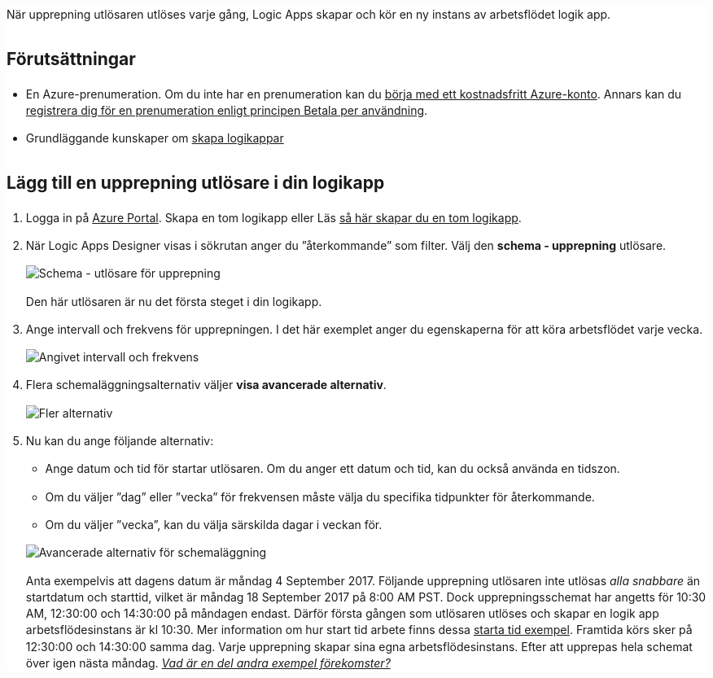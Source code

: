 När upprepning utlösaren utlöses varje gång, Logic Apps skapar och kör en ny instans av arbetsflödet logik app.

## <a name="prerequisites"></a>Förutsättningar

* En Azure-prenumeration. Om du inte har en prenumeration kan du [börja med ett kostnadsfritt Azure-konto](https://azure.microsoft.com/free/). Annars kan du [registrera dig för en prenumeration enligt principen Betala per användning](https://azure.microsoft.com/pricing/purchase-options/).

* Grundläggande kunskaper om [skapa logikappar](../logic-apps/quickstart-create-first-logic-app-workflow.md) 

## <a name="add-a-recurrence-trigger-to-your-logic-app"></a>Lägg till en upprepning utlösare i din logikapp

1. Logga in på [Azure Portal](https://portal.azure.com). Skapa en tom logikapp eller Läs [så här skapar du en tom logikapp](../logic-apps/quickstart-create-first-logic-app-workflow.md).

2. När Logic Apps Designer visas i sökrutan anger du ”återkommande” som filter. Välj den **schema - upprepning** utlösare. 

   ![Schema - utlösare för upprepning](./media/connectors-native-recurrence/add-recurrence-trigger.png)

   Den här utlösaren är nu det första steget i din logikapp.

3. Ange intervall och frekvens för upprepningen. I det här exemplet anger du egenskaperna för att köra arbetsflödet varje vecka. 

   ![Angivet intervall och frekvens](./media/connectors-native-recurrence/recurrence-trigger-details.png)

4. Flera schemaläggningsalternativ väljer **visa avancerade alternativ**. 

   ![Fler alternativ](./media/connectors-native-recurrence/recurrence-trigger-more-options.png)

5. Nu kan du ange följande alternativ: 

   * Ange datum och tid för startar utlösaren. 
   Om du anger ett datum och tid, kan du också använda en tidszon. 

   * Om du väljer ”dag” eller ”vecka” för frekvensen måste välja du specifika tidpunkter för återkommande. 

   * Om du väljer ”vecka”, kan du välja särskilda dagar i veckan för.
   
   ![Avancerade alternativ för schemaläggning](./media/connectors-native-recurrence/recurrence-trigger-more-options-details.png)

   Anta exempelvis att dagens datum är måndag 4 September 2017. 
   Följande upprepning utlösaren inte utlösas *alla snabbare* än startdatum och starttid, vilket är måndag 18 September 2017 på 8:00 AM PST. 
   Dock upprepningsschemat har angetts för 10:30 AM, 12:30:00 och 14:30:00 på måndagen endast. Därför första gången som utlösaren utlöses och skapar en logik app arbetsflödesinstans är kl 10:30. 
   Mer information om hur start tid arbete finns dessa [starta tid exempel](#start-time).
   Framtida körs sker på 12:30:00 och 14:30:00 samma dag. 
   Varje upprepning skapar sina egna arbetsflödesinstans. Efter att upprepas hela schemat över igen nästa måndag. 
   [*Vad är en del andra exempel förekomster?*](#example-recurrences)
